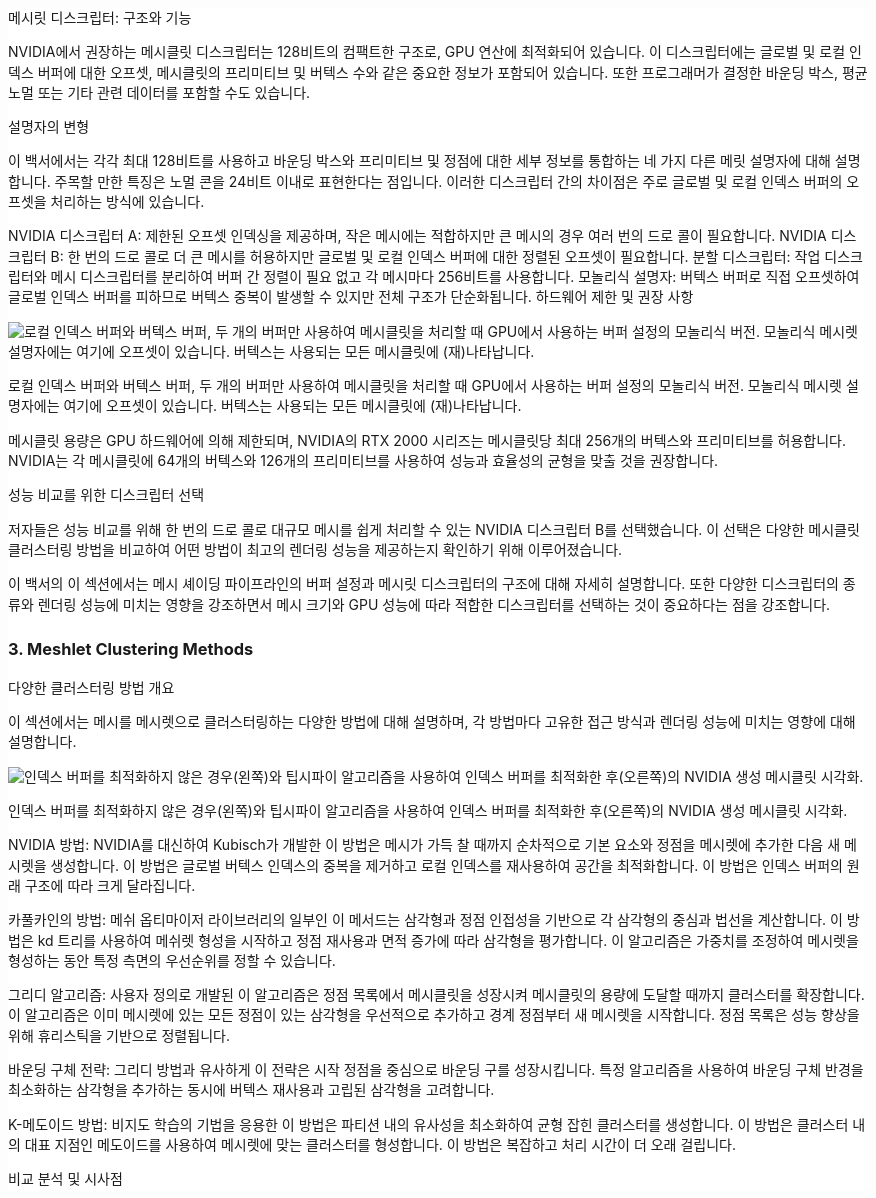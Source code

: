 메시릿 디스크립터: 구조와 기능

NVIDIA에서 권장하는 메시클릿 디스크립터는 128비트의 컴팩트한 구조로, GPU 연산에 최적화되어 있습니다. 이 디스크립터에는 글로벌 및 로컬 인덱스 버퍼에 대한 오프셋, 메시클릿의 프리미티브 및 버텍스 수와 같은 중요한 정보가 포함되어 있습니다. 또한 프로그래머가 결정한 바운딩 박스, 평균 노멀 또는 기타 관련 데이터를 포함할 수도 있습니다.

설명자의 변형

이 백서에서는 각각 최대 128비트를 사용하고 바운딩 박스와 프리미티브 및 정점에 대한 세부 정보를 통합하는 네 가지 다른 메릿 설명자에 대해 설명합니다. 주목할 만한 특징은 노멀 콘을 24비트 이내로 표현한다는 점입니다. 이러한 디스크립터 간의 차이점은 주로 글로벌 및 로컬 인덱스 버퍼의 오프셋을 처리하는 방식에 있습니다.

NVIDIA 디스크립터 A: 제한된 오프셋 인덱싱을 제공하며, 작은 메시에는 적합하지만 큰 메시의 경우 여러 번의 드로 콜이 필요합니다.
NVIDIA 디스크립터 B: 한 번의 드로 콜로 더 큰 메시를 허용하지만 글로벌 및 로컬 인덱스 버퍼에 대한 정렬된 오프셋이 필요합니다.
분할 디스크립터: 작업 디스크립터와 메시 디스크립터를 분리하여 버퍼 간 정렬이 필요 없고 각 메시마다 256비트를 사용합니다.
모놀리식 설명자: 버텍스 버퍼로 직접 오프셋하여 글로벌 인덱스 버퍼를 피하므로 버텍스 중복이 발생할 수 있지만 전체 구조가 단순화됩니다.
하드웨어 제한 및 권장 사항

![로컬 인덱스 버퍼와 버텍스 버퍼, 두 개의 버퍼만 사용하여 메시클릿을 처리할 때 GPU에서 사용하는 버퍼 설정의 모놀리식 버전. 모놀리식 메시렛 설명자에는 여기에 오프셋이 있습니다. 버텍스는 사용되는 모든 메시클릿에 (재)나타납니다.](Performance%20Comparison%20of%20Meshlet%20Generation%20Strat%20b1dd2dc0756b46d59d1bdb3cd0057b34/Untitled%202.png)

로컬 인덱스 버퍼와 버텍스 버퍼, 두 개의 버퍼만 사용하여 메시클릿을 처리할 때 GPU에서 사용하는 버퍼 설정의 모놀리식 버전. 모놀리식 메시렛 설명자에는 여기에 오프셋이 있습니다. 버텍스는 사용되는 모든 메시클릿에 (재)나타납니다.

메시클릿 용량은 GPU 하드웨어에 의해 제한되며, NVIDIA의 RTX 2000 시리즈는 메시클릿당 최대 256개의 버텍스와 프리미티브를 허용합니다. NVIDIA는 각 메시클릿에 64개의 버텍스와 126개의 프리미티브를 사용하여 성능과 효율성의 균형을 맞출 것을 권장합니다.

성능 비교를 위한 디스크립터 선택

저자들은 성능 비교를 위해 한 번의 드로 콜로 대규모 메시를 쉽게 처리할 수 있는 NVIDIA 디스크립터 B를 선택했습니다. 이 선택은 다양한 메시클릿 클러스터링 방법을 비교하여 어떤 방법이 최고의 렌더링 성능을 제공하는지 확인하기 위해 이루어졌습니다.

이 백서의 이 섹션에서는 메시 셰이딩 파이프라인의 버퍼 설정과 메시릿 디스크립터의 구조에 대해 자세히 설명합니다. 또한 다양한 디스크립터의 종류와 렌더링 성능에 미치는 영향을 강조하면서 메시 크기와 GPU 성능에 따라 적합한 디스크립터를 선택하는 것이 중요하다는 점을 강조합니다.

### 3. Meshlet Clustering Methods

다양한 클러스터링 방법 개요

이 섹션에서는 메시를 메시렛으로 클러스터링하는 다양한 방법에 대해 설명하며, 각 방법마다 고유한 접근 방식과 렌더링 성능에 미치는 영향에 대해 설명합니다.

![인덱스 버퍼를 최적화하지 않은 경우(왼쪽)와 팁시파이 알고리즘을 사용하여 인덱스 버퍼를 최적화한 후(오른쪽)의 NVIDIA 생성 메시클릿 시각화.](Performance%20Comparison%20of%20Meshlet%20Generation%20Strat%20b1dd2dc0756b46d59d1bdb3cd0057b34/Untitled%203.png)

인덱스 버퍼를 최적화하지 않은 경우(왼쪽)와 팁시파이 알고리즘을 사용하여 인덱스 버퍼를 최적화한 후(오른쪽)의 NVIDIA 생성 메시클릿 시각화.

NVIDIA 방법: NVIDIA를 대신하여 Kubisch가 개발한 이 방법은 메시가 가득 찰 때까지 순차적으로 기본 요소와 정점을 메시렛에 추가한 다음 새 메시렛을 생성합니다. 이 방법은 글로벌 버텍스 인덱스의 중복을 제거하고 로컬 인덱스를 재사용하여 공간을 최적화합니다. 이 방법은 인덱스 버퍼의 원래 구조에 따라 크게 달라집니다.

카풀카인의 방법: 메쉬 옵티마이저 라이브러리의 일부인 이 메서드는 삼각형과 정점 인접성을 기반으로 각 삼각형의 중심과 법선을 계산합니다. 이 방법은 kd 트리를 사용하여 메쉬렛 형성을 시작하고 정점 재사용과 면적 증가에 따라 삼각형을 평가합니다. 이 알고리즘은 가중치를 조정하여 메시렛을 형성하는 동안 특정 측면의 우선순위를 정할 수 있습니다.

그리디 알고리즘: 사용자 정의로 개발된 이 알고리즘은 정점 목록에서 메시클릿을 성장시켜 메시클릿의 용량에 도달할 때까지 클러스터를 확장합니다. 이 알고리즘은 이미 메시렛에 있는 모든 정점이 있는 삼각형을 우선적으로 추가하고 경계 정점부터 새 메시렛을 시작합니다. 정점 목록은 성능 향상을 위해 휴리스틱을 기반으로 정렬됩니다.

바운딩 구체 전략: 그리디 방법과 유사하게 이 전략은 시작 정점을 중심으로 바운딩 구를 성장시킵니다. 특정 알고리즘을 사용하여 바운딩 구체 반경을 최소화하는 삼각형을 추가하는 동시에 버텍스 재사용과 고립된 삼각형을 고려합니다.

K-메도이드 방법: 비지도 학습의 기법을 응용한 이 방법은 파티션 내의 유사성을 최소화하여 균형 잡힌 클러스터를 생성합니다. 이 방법은 클러스터 내의 대표 지점인 메도이드를 사용하여 메시렛에 맞는 클러스터를 형성합니다. 이 방법은 복잡하고 처리 시간이 더 오래 걸립니다.

비교 분석 및 시사점
